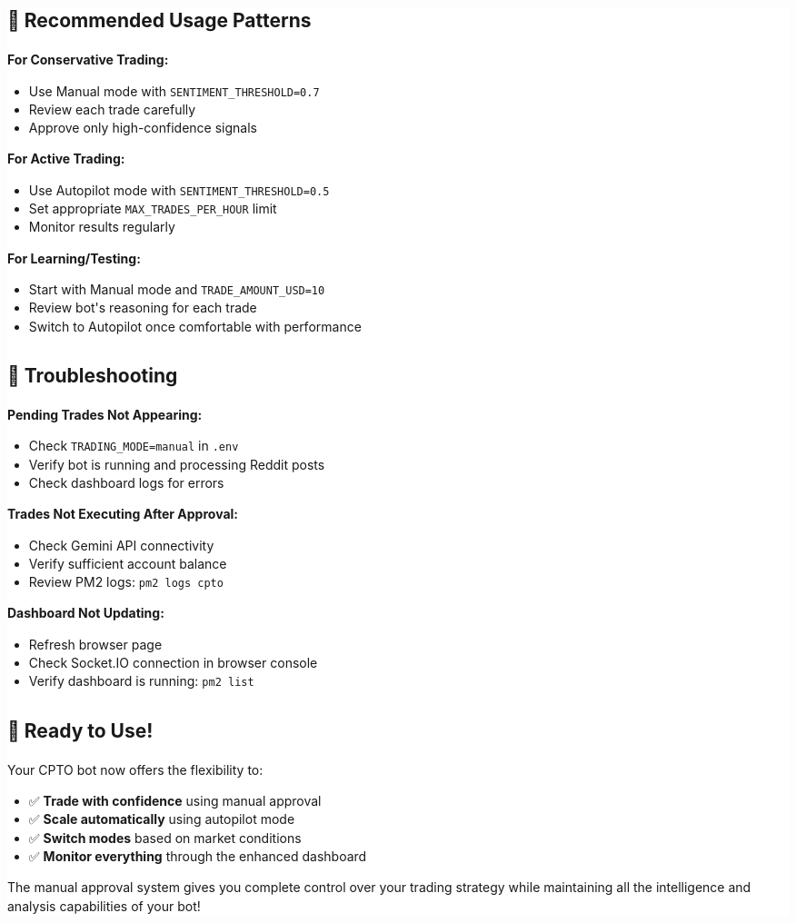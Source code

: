 ## 🎯 **Recommended Usage Patterns**

**For Conservative Trading:**
- Use Manual mode with `SENTIMENT_THRESHOLD=0.7`
- Review each trade carefully
- Approve only high-confidence signals

**For Active Trading:**
- Use Autopilot mode with `SENTIMENT_THRESHOLD=0.5`
- Set appropriate `MAX_TRADES_PER_HOUR` limit
- Monitor results regularly

**For Learning/Testing:**
- Start with Manual mode and `TRADE_AMOUNT_USD=10`
- Review bot's reasoning for each trade
- Switch to Autopilot once comfortable with performance

## 🐛 **Troubleshooting**

**Pending Trades Not Appearing:**
- Check `TRADING_MODE=manual` in `.env`
- Verify bot is running and processing Reddit posts
- Check dashboard logs for errors

**Trades Not Executing After Approval:**
- Check Gemini API connectivity
- Verify sufficient account balance
- Review PM2 logs: `pm2 logs cpto`

**Dashboard Not Updating:**
- Refresh browser page
- Check Socket.IO connection in browser console
- Verify dashboard is running: `pm2 list`

## 🎉 **Ready to Use!**

Your CPTO bot now offers the flexibility to:
- ✅ **Trade with confidence** using manual approval
- ✅ **Scale automatically** using autopilot mode  
- ✅ **Switch modes** based on market conditions
- ✅ **Monitor everything** through the enhanced dashboard

The manual approval system gives you complete control over your trading strategy while maintaining all the intelligence and analysis capabilities of your bot!